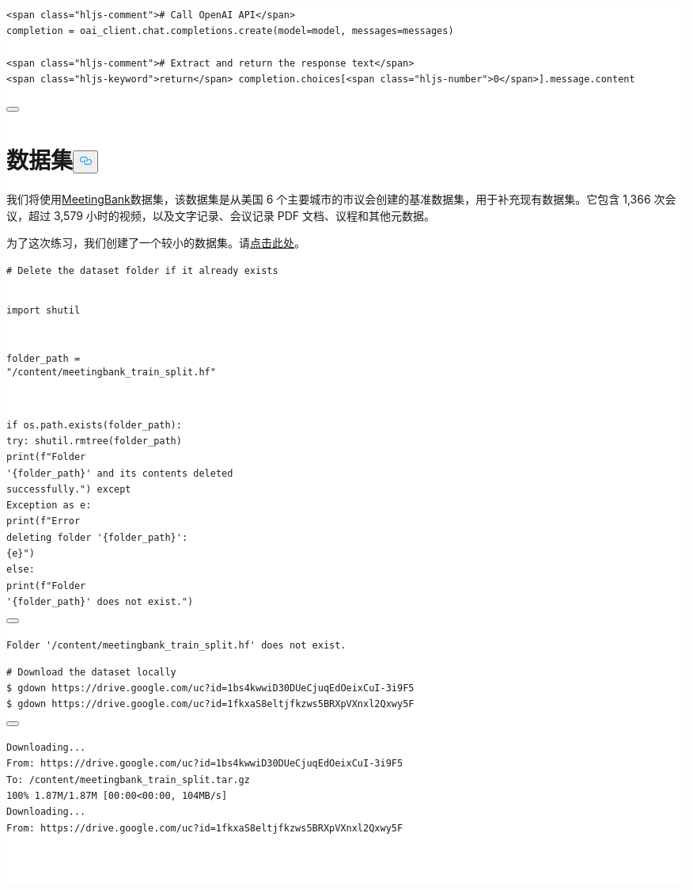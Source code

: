     <span class="hljs-comment"># Call OpenAI API</span>
    completion = oai_client.chat.completions.create(model=model, messages=messages)

    <span class="hljs-comment"># Extract and return the response text</span>
    <span class="hljs-keyword">return</span> completion.choices[<span class="hljs-number">0</span>].message.content
<button class="copy-code-btn"></button></code></pre>
<h1 id="Dataset" class="common-anchor-header">数据集<button data-href="#Dataset" class="anchor-icon" translate="no">
      <svg translate="no"
        aria-hidden="true"
        focusable="false"
        height="20"
        version="1.1"
        viewBox="0 0 16 16"
        width="16"
      >
        <path
          fill="#0092E4"
          fill-rule="evenodd"
          d="M4 9h1v1H4c-1.5 0-3-1.69-3-3.5S2.55 3 4 3h4c1.45 0 3 1.69 3 3.5 0 1.41-.91 2.72-2 3.25V8.59c.58-.45 1-1.27 1-2.09C10 5.22 8.98 4 8 4H4c-.98 0-2 1.22-2 2.5S3 9 4 9zm9-3h-1v1h1c1 0 2 1.22 2 2.5S13.98 12 13 12H9c-.98 0-2-1.22-2-2.5 0-.83.42-1.64 1-2.09V6.25c-1.09.53-2 1.84-2 3.25C6 11.31 7.55 13 9 13h4c1.45 0 3-1.69 3-3.5S14.5 6 13 6z"
        ></path>
      </svg>
    </button></h1><p>我们将使用<a href="https://meetingbank.github.io/">MeetingBank</a>数据集，该数据集是从美国 6 个主要城市的市议会创建的基准数据集，用于补充现有数据集。它包含 1,366 次会议，超过 3,579 小时的视频，以及文字记录、会议记录 PDF 文档、议程和其他元数据。</p>
<p>为了这次练习，我们创建了一个较小的数据集。请<a href="https://drive.google.com/drive/folders/1v3vJahKtadi_r-8VJAsDd2eaiSRenmsa?usp=drive_link">点击此处</a>。</p>
<pre><code translate="no" class="language-python"><span class="hljs-comment"># Delete the dataset folder if it already exists</span>

<span class="hljs-keyword">import</span> shutil

folder_path = <span class="hljs-string">&quot;/content/meetingbank_train_split.hf&quot;</span>

<span class="hljs-keyword">if</span> os.path.exists(folder_path):
    <span class="hljs-keyword">try</span>:
        shutil.rmtree(folder_path)
        <span class="hljs-built_in">print</span>(<span class="hljs-string">f&quot;Folder &#x27;<span class="hljs-subst">{folder_path}</span>&#x27; and its contents deleted successfully.&quot;</span>)
    <span class="hljs-keyword">except</span> Exception <span class="hljs-keyword">as</span> e:
        <span class="hljs-built_in">print</span>(<span class="hljs-string">f&quot;Error deleting folder &#x27;<span class="hljs-subst">{folder_path}</span>&#x27;: <span class="hljs-subst">{e}</span>&quot;</span>)
<span class="hljs-keyword">else</span>:
    <span class="hljs-built_in">print</span>(<span class="hljs-string">f&quot;Folder &#x27;<span class="hljs-subst">{folder_path}</span>&#x27; does not exist.&quot;</span>)
<button class="copy-code-btn"></button></code></pre>
<pre><code translate="no">Folder '/content/meetingbank_train_split.hf' does not exist.
</code></pre>
<pre><code translate="no" class="language-shell"><span class="hljs-meta prompt_"># </span><span class="language-bash">Download the dataset locally</span>
<span class="hljs-meta prompt_">$ </span><span class="language-bash">gdown https://drive.google.com/uc?<span class="hljs-built_in">id</span>=1bs4kwwiD30DUeCjuqEdOeixCuI-3i9F5</span>
<span class="hljs-meta prompt_">$ </span><span class="language-bash">gdown https://drive.google.com/uc?<span class="hljs-built_in">id</span>=1fkxaS8eltjfkzws5BRXpVXnxl2Qxwy5F</span>
<button class="copy-code-btn"></button></code></pre>
<pre><code translate="no">Downloading...
From: https://drive.google.com/uc?id=1bs4kwwiD30DUeCjuqEdOeixCuI-3i9F5
To: /content/meetingbank_train_split.tar.gz
100% 1.87M/1.87M [00:00&lt;00:00, 104MB/s]
Downloading...
From: https://drive.google.com/uc?id=1fkxaS8eltjfkzws5BRXpVXnxl2Qxwy5F
